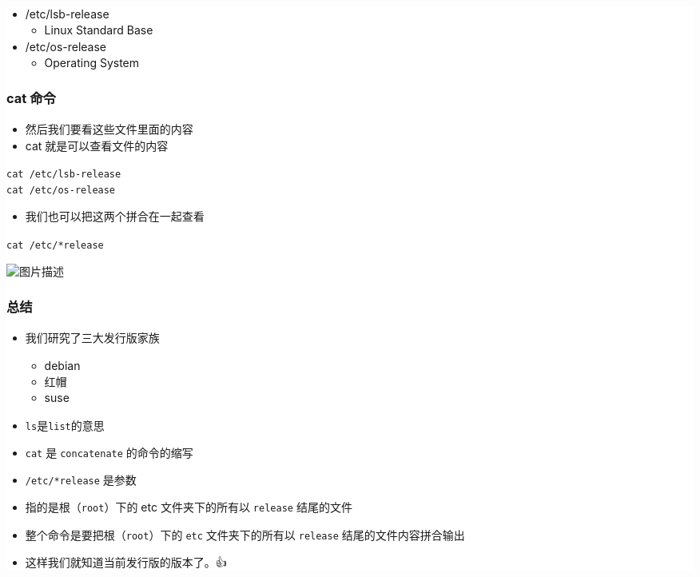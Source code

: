- /etc/lsb-release
	- Linux Standard Base 
- /etc/os-release
	- Operating System

### cat 命令

- 然后我们要看这些文件里面的内容
- cat 就是可以查看文件的内容

```shell
cat /etc/lsb-release
cat /etc/os-release
```

- 我们也可以把这两个拼合在一起查看

```shell
cat /etc/*release
```

![图片描述](https://doc.shiyanlou.com/courses/uid1190679-20210909-1631156895312)

### 总结
- 我们研究了三大发行版家族
	- debian
	- 红帽
	- suse
- `ls`是`list`的意思
- `cat` 是 `concatenate` 的命令的缩写
- `/etc/*release` 是参数
- 指的是根（`root`）下的 etc 文件夹下的所有以 `release` 结尾的文件
- 整个命令是要把根（`root`）下的 `etc` 文件夹下的所有以 `release` 结尾的文件内容拼合输出

- 这样我们就知道当前发行版的版本了。👍


